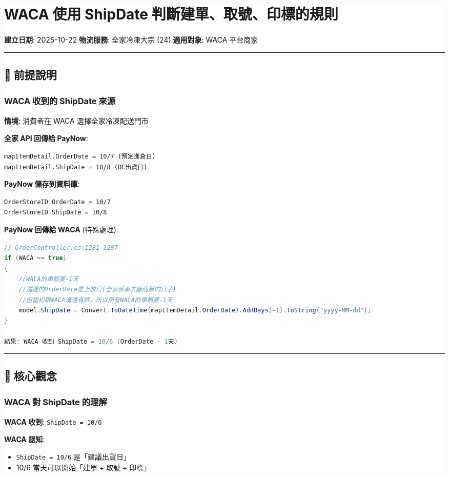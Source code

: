 # WACA 使用 ShipDate 判斷建單、取號、印標的規則

**建立日期**: 2025-10-22
**物流服務**: 全家冷凍大宗 (24)
**適用對象**: WACA 平台商家

---

## 📌 前提說明

### WACA 收到的 ShipDate 來源

**情境**: 消費者在 WACA 選擇全家冷凍配送門市

**全家 API 回傳給 PayNow**:
```
mapItemDetail.OrderDate = 10/7 (預定進倉日)
mapItemDetail.ShipDate = 10/8 (DC出貨日)
```

**PayNow 儲存到資料庫**:
```
OrderStoreID.OrderDate = 10/7
OrderStoreID.ShipDate = 10/8
```

**PayNow 回傳給 WACA** (特殊處理):
```csharp
// OrderController.cs:1281-1287
if (WACA == true)
{
    //WACA的單都要-1天
    //這邊的OrderDate是上收日(全家派車去廠商那的日子)
    //但當初跟WACA溝通有誤，所以所有WACA的單都要-1天
    model.ShipDate = Convert.ToDateTime(mapItemDetail.OrderDate).AddDays(-1).ToString("yyyy-MM-dd");
}

結果: WACA 收到 ShipDate = 10/6 (OrderDate - 1天)
```

---

## 🎯 核心觀念

### WACA 對 ShipDate 的理解

**WACA 收到**: `ShipDate = 10/6`

**WACA 認知**:
- `ShipDate = 10/6` 是「建議出貨日」
- 10/6 當天可以開始「建單 + 取號 + 印標」
